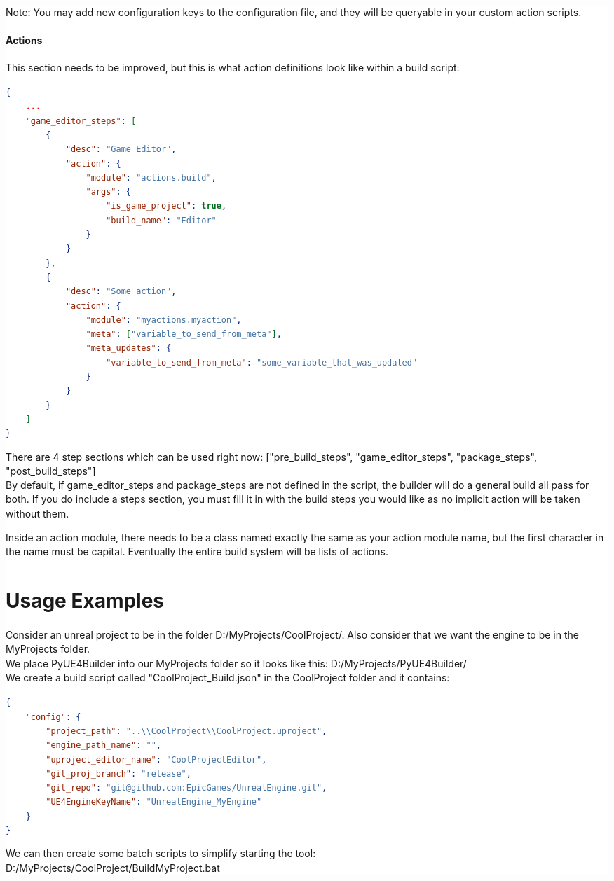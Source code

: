 Note: You may add new configuration keys to the configuration file, and they will be queryable in your custom action scripts.
#### Actions
This section needs to be improved, but this is what action definitions look like within a build script:
```json
{
	...
	"game_editor_steps": [
		{
			"desc": "Game Editor",
			"action": {
				"module": "actions.build",
				"args": {
					"is_game_project": true,
					"build_name": "Editor"
				}
			}
		},
		{
			"desc": "Some action",
			"action": {
				"module": "myactions.myaction",
				"meta": ["variable_to_send_from_meta"],
				"meta_updates": {
					"variable_to_send_from_meta": "some_variable_that_was_updated"
				}
			}
		}
	]
}
```
There are 4 step sections which can be used right now: ["pre_build_steps", "game_editor_steps", "package_steps", "post_build_steps"]<br />
By default, if game_editor_steps and package_steps are not defined in the script, the builder will do a general build all pass for both. If you do include
a steps section, you must fill it in with the build steps you would like as no implicit action will be taken without them.

Inside an action module, there needs to be a class named exactly the same as your action module name, but the first character in the name must be capital.
Eventually the entire build system will be lists of actions.

# Usage Examples
Consider an unreal project to be in the folder D:/MyProjects/CoolProject/. Also consider that we want the engine to be in the MyProjects folder.<br />
We place PyUE4Builder into our MyProjects folder so it looks like this: D:/MyProjects/PyUE4Builder/<br />
We create a build script called "CoolProject_Build.json" in the CoolProject folder and it contains:
```json
{
	"config": {
		"project_path": "..\\CoolProject\\CoolProject.uproject",
		"engine_path_name": "",
		"uproject_editor_name": "CoolProjectEditor",
		"git_proj_branch": "release",
		"git_repo": "git@github.com:EpicGames/UnrealEngine.git",
		"UE4EngineKeyName": "UnrealEngine_MyEngine"
	}
}
```
We can then create some batch scripts to simplify starting the tool:<br />
D:/MyProjects/CoolProject/BuildMyProject.bat